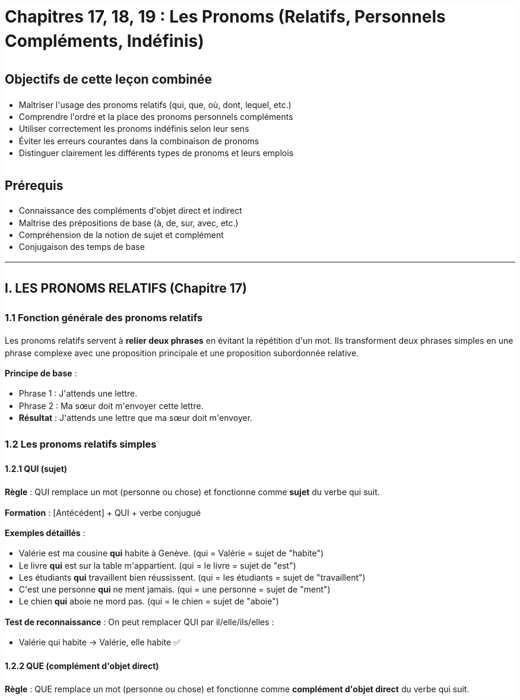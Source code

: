 # Chapitres 17, 18, 19 : Les Pronoms (Relatifs, Personnels Compléments, Indéfinis)

## Objectifs de cette leçon combinée
- Maîtriser l'usage des pronoms relatifs (qui, que, où, dont, lequel, etc.)
- Comprendre l'ordre et la place des pronoms personnels compléments
- Utiliser correctement les pronoms indéfinis selon leur sens
- Éviter les erreurs courantes dans la combinaison de pronoms
- Distinguer clairement les différents types de pronoms et leurs emplois

## Prérequis
- Connaissance des compléments d'objet direct et indirect
- Maîtrise des prépositions de base (à, de, sur, avec, etc.)
- Compréhension de la notion de sujet et complément
- Conjugaison des temps de base

---

## I. LES PRONOMS RELATIFS (Chapitre 17)

### 1.1 Fonction générale des pronoms relatifs
Les pronoms relatifs servent à **relier deux phrases** en évitant la répétition d'un mot. Ils transforment deux phrases simples en une phrase complexe avec une proposition principale et une proposition subordonnée relative.

**Principe de base** :
- Phrase 1 : J'attends une lettre.
- Phrase 2 : Ma sœur doit m'envoyer cette lettre.
- **Résultat** : J'attends une lettre que ma sœur doit m'envoyer.

### 1.2 Les pronoms relatifs simples

#### 1.2.1 QUI (sujet)
**Règle** : QUI remplace un mot (personne ou chose) et fonctionne comme **sujet** du verbe qui suit.

**Formation** : [Antécédent] + QUI + verbe conjugué

**Exemples détaillés** :
- Valérie est ma cousine **qui** habite à Genève. (qui = Valérie = sujet de "habite")
- Le livre **qui** est sur la table m'appartient. (qui = le livre = sujet de "est")
- Les étudiants **qui** travaillent bien réussissent. (qui = les étudiants = sujet de "travaillent") 
- C'est une personne **qui** ne ment jamais. (qui = une personne = sujet de "ment")
- Le chien **qui** aboie ne mord pas. (qui = le chien = sujet de "aboie")

**Test de reconnaissance** : On peut remplacer QUI par il/elle/ils/elles :
- Valérie qui habite → Valérie, elle habite ✅

#### 1.2.2 QUE (complément d'objet direct)
**Règle** : QUE remplace un mot (personne ou chose) et fonctionne comme **complément d'objet direct** du verbe qui suit.
